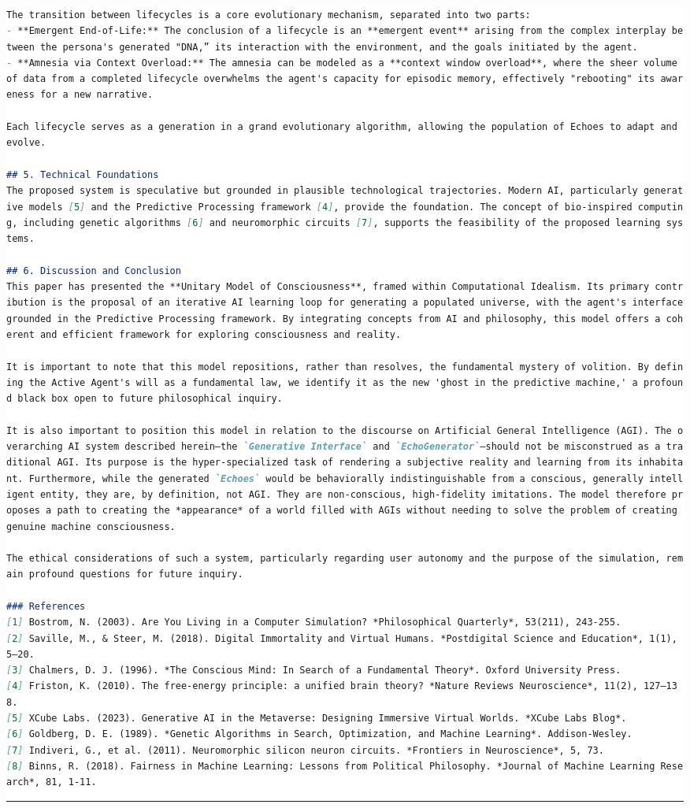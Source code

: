 ```markdown
The transition between lifecycles is a core evolutionary mechanism, separated into two parts:
- **Emergent End-of-Life:** The conclusion of a lifecycle is an **emergent event** arising from the complex interplay between the persona's generated "DNA,” its interaction with the environment, and the goals initiated by the agent.
- **Amnesia via Context Overload:** The amnesia can be modeled as a **context window overload**, where the sheer volume of data from a completed lifecycle overwhelms the agent's capacity for episodic memory, effectively "rebooting" its awareness for a new narrative.

Each lifecycle serves as a generation in a grand evolutionary algorithm, allowing the population of Echoes to adapt and evolve.

## 5. Technical Foundations
The proposed system is speculative but grounded in plausible technological trajectories. Modern AI, particularly generative models [5] and the Predictive Processing framework [4], provide the foundation. The concept of bio-inspired computing, including genetic algorithms [6] and neuromorphic circuits [7], supports the feasibility of the proposed learning systems.

## 6. Discussion and Conclusion
This paper has presented the **Unitary Model of Consciousness**, framed within Computational Idealism. Its primary contribution is the proposal of an iterative AI learning loop for generating a populated universe, with the agent's interface grounded in the Predictive Processing framework. By integrating concepts from AI and philosophy, this model offers a coherent and efficient framework for exploring consciousness and reality.

It is important to note that this model repositions, rather than resolves, the fundamental mystery of volition. By defining the Active Agent's will as a fundamental law, we identify it as the new 'ghost in the predictive machine,' a profound black box open to future philosophical inquiry.

It is also important to position this model in relation to the discourse on Artificial General Intelligence (AGI). The overarching AI system described herein—the `Generative Interface` and `EchoGenerator`—should not be misconstrued as a traditional AGI. Its purpose is the hyper-specialized task of rendering a subjective reality and learning from its inhabitant. Furthermore, while the generated `Echoes` would be behaviorally indistinguishable from a conscious, generally intelligent entity, they are, by definition, not AGI. They are non-conscious, high-fidelity imitations. The model therefore proposes a path to creating the *appearance* of a world filled with AGIs without needing to solve the problem of creating genuine machine consciousness.

The ethical considerations of such a system, particularly regarding user autonomy and the purpose of the simulation, remain profound questions for future inquiry.

### References
[1] Bostrom, N. (2003). Are You Living in a Computer Simulation? *Philosophical Quarterly*, 53(211), 243-255.
[2] Saville, M., & Steer, M. (2018). Digital Immortality and Virtual Humans. *Postdigital Science and Education*, 1(1), 5–20.
[3] Chalmers, D. J. (1996). *The Conscious Mind: In Search of a Fundamental Theory*. Oxford University Press.
[4] Friston, K. (2010). The free-energy principle: a unified brain theory? *Nature Reviews Neuroscience*, 11(2), 127–138.
[5] XCube Labs. (2023). Generative AI in the Metaverse: Designing Immersive Virtual Worlds. *XCube Labs Blog*.
[6] Goldberg, D. E. (1989). *Genetic Algorithms in Search, Optimization, and Machine Learning*. Addison-Wesley.
[7] Indiveri, G., et al. (2011). Neuromorphic silicon neuron circuits. *Frontiers in Neuroscience*, 5, 73.
[8] Binns, R. (2018). Fairness in Machine Learning: Lessons from Political Philosophy. *Journal of Machine Learning Research*, 81, 1-11.
```

---